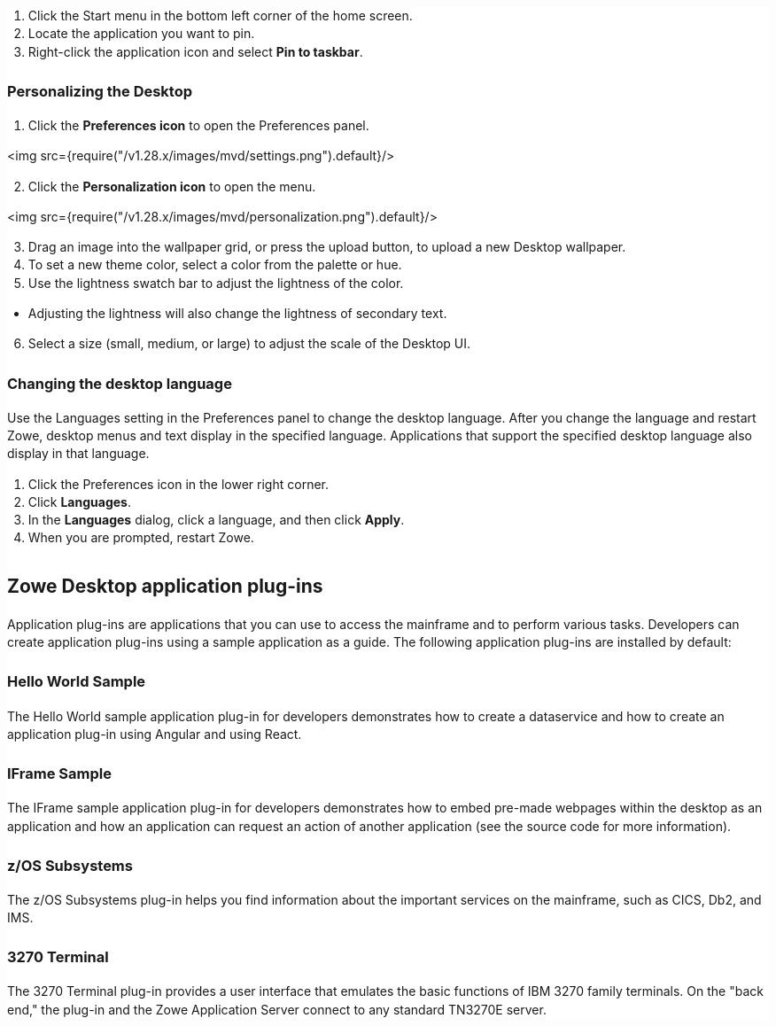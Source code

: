 1. Click the Start menu in the bottom left corner of the home screen.
2. Locate the application you want to pin.
3. Right-click the application icon and select **Pin to taskbar**.

### Personalizing the Desktop

1. Click the **Preferences icon** to open the Preferences panel.

<img src={require("/v1.28.x/images/mvd/settings.png").default}/>

2. Click the **Personalization icon** to open the menu.

<img src={require("/v1.28.x/images/mvd/personalization.png").default}/>

3. Drag an image into the wallpaper grid, or press the upload button, to upload a new Desktop wallpaper.
4. To set a new theme color, select a color from the palette or hue. 
5. Use the lightness swatch bar to adjust the lightness of the color. 
- Adjusting the lightness will also change the lightness of secondary text.  
6. Select a size (small, medium, or large) to adjust the scale of the Desktop UI. 

### Changing the desktop language
Use the Languages setting in the Preferences panel to change the desktop language. After you change the language and restart Zowe, desktop menus and text display in the specified language. Applications that support the specified desktop language also display in that language.

1. Click the Preferences icon in the lower right corner.
2. Click **Languages**.
3. In the **Languages** dialog, click a language, and then click **Apply**.
4. When you are prompted, restart Zowe.

## Zowe Desktop application plug-ins

Application plug-ins are applications that you can use to access the mainframe and to perform various tasks. Developers can create application plug-ins using a sample application as a guide. The following application plug-ins are installed by default:

### Hello World Sample
The Hello World sample application plug-in for developers demonstrates how to create a dataservice and how to create an application plug-in using Angular and using React.

### IFrame Sample
The IFrame sample application plug-in for developers demonstrates how to embed pre-made webpages within the desktop as an application and how an application can request an action of another application (see the source code for more information).

### z/OS Subsystems
The z/OS Subsystems plug-in helps you find information about the important services on the mainframe, such as CICS, Db2, and IMS.

### 3270 Terminal
The 3270 Terminal plug-in provides a user interface that emulates the basic functions of IBM 3270 family terminals. On the "back end," the plug-in and the Zowe Application Server connect to any standard TN3270E server.
